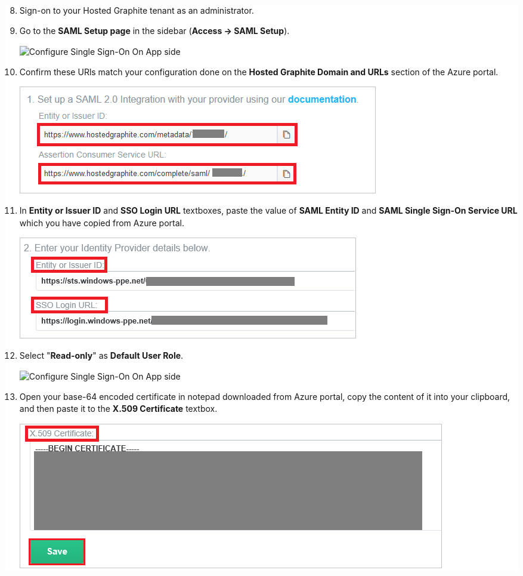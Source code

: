 8. Sign-on to your Hosted Graphite tenant as an administrator.

9. Go to the **SAML Setup page** in the sidebar (**Access -> SAML Setup**).
   
    ![Configure Single Sign-On On App side](./media/active-directory-saas-hostedgraphite-tutorial/tutorial_hostedgraphite_000.png)

10. Confirm these URls match your configuration done on the **Hosted Graphite Domain and URLs** section of the Azure portal.
   
    ![Configure Single Sign-On On App side](./media/active-directory-saas-hostedgraphite-tutorial/tutorial_hostedgraphite_001.png)

11. In  **Entity or Issuer ID** and **SSO Login URL** textboxes, paste the value of **SAML Entity ID** and **SAML Single Sign-On Service URL** which you have copied from Azure portal. 
   
    ![Configure Single Sign-On On App side](./media/active-directory-saas-hostedgraphite-tutorial/tutorial_hostedgraphite_002.png)
   

12. Select "**Read-only**" as **Default User Role**.
    
    ![Configure Single Sign-On On App side](./media/active-directory-saas-hostedgraphite-tutorial/tutorial_hostedgraphite_004.png)

13. Open your base-64 encoded certificate in notepad downloaded from Azure portal, copy the content of it into your clipboard, and then paste it to the **X.509 Certificate** textbox.
    
    ![Configure Single Sign-On On App side](./media/active-directory-saas-hostedgraphite-tutorial/tutorial_hostedgraphite_005.png)
